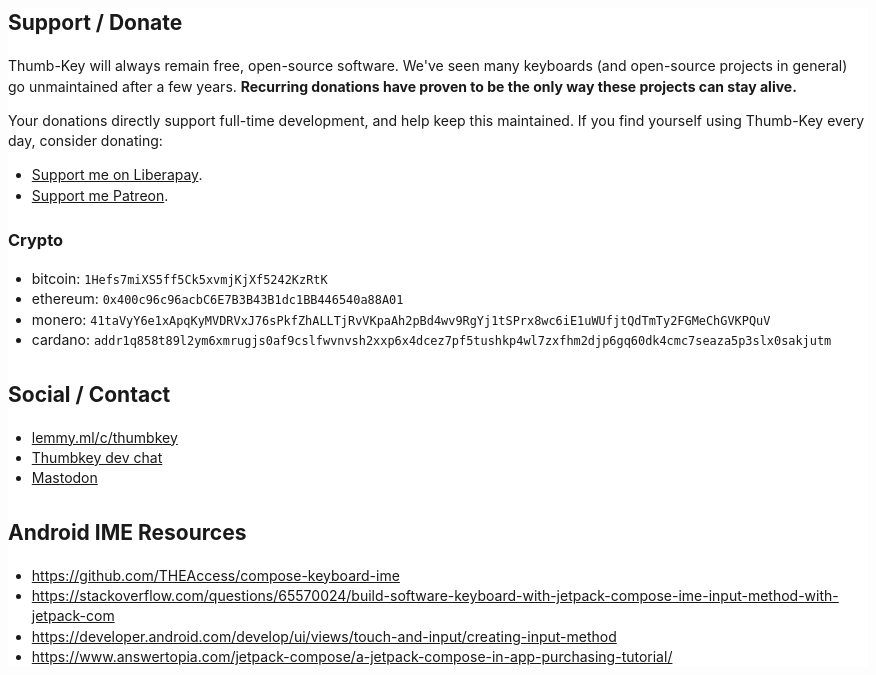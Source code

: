 ## Support / Donate

Thumb-Key will always remain free, open-source software. We've seen many keyboards (and open-source projects in general) go unmaintained after a few years. **Recurring donations have proven to be the only way these projects can stay alive.**

Your donations directly support full-time development, and help keep this maintained. If you find yourself using Thumb-Key every day, consider donating:

- [Support me on Liberapay](https://liberapay.com/dessalines).
- [Support me Patreon](https://www.patreon.com/dessalines).

### Crypto

- bitcoin: `1Hefs7miXS5ff5Ck5xvmjKjXf5242KzRtK`
- ethereum: `0x400c96c96acbC6E7B3B43B1dc1BB446540a88A01`
- monero: `41taVyY6e1xApqKyMVDRVxJ76sPkfZhALLTjRvVKpaAh2pBd4wv9RgYj1tSPrx8wc6iE1uWUfjtQdTmTy2FGMeChGVKPQuV`
- cardano: `addr1q858t89l2ym6xmrugjs0af9cslfwvnvsh2xxp6x4dcez7pf5tushkp4wl7zxfhm2djp6gq60dk4cmc7seaza5p3slx0sakjutm`

## Social / Contact

- [lemmy.ml/c/thumbkey](https://lemmy.ml/c/thumbkey)
- [Thumbkey dev chat](https://matrix.to/#/#thumbkey-dev:matrix.org)
- [Mastodon](https://mastodon.social/@dessalines)

## Android IME Resources

- https://github.com/THEAccess/compose-keyboard-ime
- https://stackoverflow.com/questions/65570024/build-software-keyboard-with-jetpack-compose-ime-input-method-with-jetpack-com
- https://developer.android.com/develop/ui/views/touch-and-input/creating-input-method
- https://www.answertopia.com/jetpack-compose/a-jetpack-compose-in-app-purchasing-tutorial/
